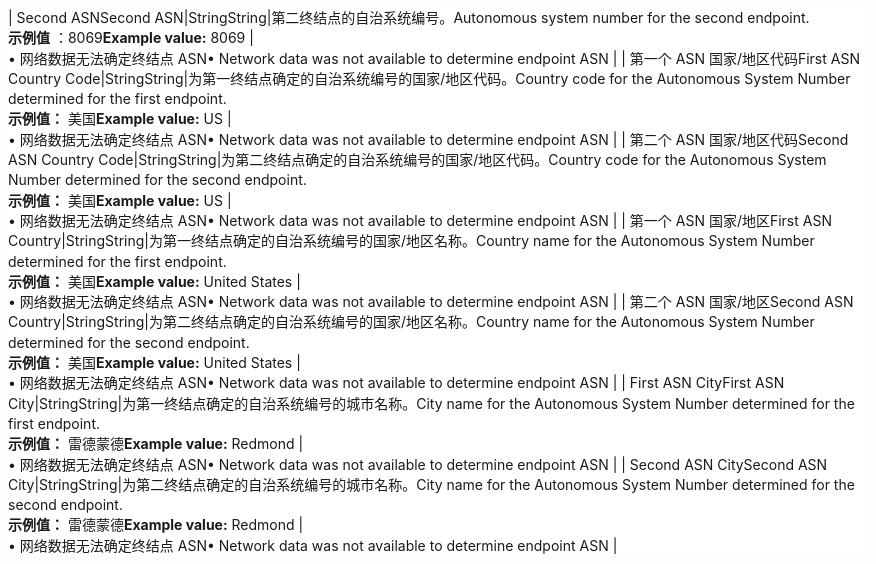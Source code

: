 | <span data-ttu-id="2b0f1-315">Second ASN</span><span class="sxs-lookup"><span data-stu-id="2b0f1-315">Second ASN</span></span>|<span data-ttu-id="2b0f1-316">String</span><span class="sxs-lookup"><span data-stu-id="2b0f1-316">String</span></span>|<span data-ttu-id="2b0f1-317">第二终结点的自治系统编号。</span><span class="sxs-lookup"><span data-stu-id="2b0f1-317">Autonomous system number for the second endpoint.</span></span> <br/> <span data-ttu-id="2b0f1-318">**示例值** ：8069</span><span class="sxs-lookup"><span data-stu-id="2b0f1-318">**Example value:** 8069</span></span>  | <br/><span data-ttu-id="2b0f1-319">&bull; 网络数据无法确定终结点 ASN</span><span class="sxs-lookup"><span data-stu-id="2b0f1-319">&bull; Network data was not available to determine endpoint ASN</span></span> |
| <span data-ttu-id="2b0f1-320">第一个 ASN 国家/地区代码</span><span class="sxs-lookup"><span data-stu-id="2b0f1-320">First ASN Country Code</span></span>|<span data-ttu-id="2b0f1-321">String</span><span class="sxs-lookup"><span data-stu-id="2b0f1-321">String</span></span>|<span data-ttu-id="2b0f1-322">为第一终结点确定的自治系统编号的国家/地区代码。</span><span class="sxs-lookup"><span data-stu-id="2b0f1-322">Country code for the Autonomous System Number determined for the first endpoint.</span></span> <br/> <span data-ttu-id="2b0f1-323">**示例值：** 美国</span><span class="sxs-lookup"><span data-stu-id="2b0f1-323">**Example value:** US</span></span>  | <br/><span data-ttu-id="2b0f1-324">&bull; 网络数据无法确定终结点 ASN</span><span class="sxs-lookup"><span data-stu-id="2b0f1-324">&bull; Network data was not available to determine endpoint ASN</span></span> |
| <span data-ttu-id="2b0f1-325">第二个 ASN 国家/地区代码</span><span class="sxs-lookup"><span data-stu-id="2b0f1-325">Second ASN Country Code</span></span>|<span data-ttu-id="2b0f1-326">String</span><span class="sxs-lookup"><span data-stu-id="2b0f1-326">String</span></span>|<span data-ttu-id="2b0f1-327">为第二终结点确定的自治系统编号的国家/地区代码。</span><span class="sxs-lookup"><span data-stu-id="2b0f1-327">Country code for the Autonomous System Number determined for the second endpoint.</span></span> <br/> <span data-ttu-id="2b0f1-328">**示例值：** 美国</span><span class="sxs-lookup"><span data-stu-id="2b0f1-328">**Example value:** US</span></span>  | <br/><span data-ttu-id="2b0f1-329">&bull; 网络数据无法确定终结点 ASN</span><span class="sxs-lookup"><span data-stu-id="2b0f1-329">&bull; Network data was not available to determine endpoint ASN</span></span> |
| <span data-ttu-id="2b0f1-330">第一个 ASN 国家/地区</span><span class="sxs-lookup"><span data-stu-id="2b0f1-330">First ASN Country</span></span>|<span data-ttu-id="2b0f1-331">String</span><span class="sxs-lookup"><span data-stu-id="2b0f1-331">String</span></span>|<span data-ttu-id="2b0f1-332">为第一终结点确定的自治系统编号的国家/地区名称。</span><span class="sxs-lookup"><span data-stu-id="2b0f1-332">Country name for the Autonomous System Number determined for the first endpoint.</span></span> <br/> <span data-ttu-id="2b0f1-333">**示例值：** 美国</span><span class="sxs-lookup"><span data-stu-id="2b0f1-333">**Example value:** United States</span></span>  | <br/><span data-ttu-id="2b0f1-334">&bull; 网络数据无法确定终结点 ASN</span><span class="sxs-lookup"><span data-stu-id="2b0f1-334">&bull; Network data was not available to determine endpoint ASN</span></span> |
| <span data-ttu-id="2b0f1-335">第二个 ASN 国家/地区</span><span class="sxs-lookup"><span data-stu-id="2b0f1-335">Second ASN Country</span></span>|<span data-ttu-id="2b0f1-336">String</span><span class="sxs-lookup"><span data-stu-id="2b0f1-336">String</span></span>|<span data-ttu-id="2b0f1-337">为第二终结点确定的自治系统编号的国家/地区名称。</span><span class="sxs-lookup"><span data-stu-id="2b0f1-337">Country name for the Autonomous System Number determined for the second endpoint.</span></span> <br/> <span data-ttu-id="2b0f1-338">**示例值：** 美国</span><span class="sxs-lookup"><span data-stu-id="2b0f1-338">**Example value:** United States</span></span>  | <br/><span data-ttu-id="2b0f1-339">&bull; 网络数据无法确定终结点 ASN</span><span class="sxs-lookup"><span data-stu-id="2b0f1-339">&bull; Network data was not available to determine endpoint ASN</span></span> |
| <span data-ttu-id="2b0f1-340">First ASN City</span><span class="sxs-lookup"><span data-stu-id="2b0f1-340">First ASN City</span></span>|<span data-ttu-id="2b0f1-341">String</span><span class="sxs-lookup"><span data-stu-id="2b0f1-341">String</span></span>|<span data-ttu-id="2b0f1-342">为第一终结点确定的自治系统编号的城市名称。</span><span class="sxs-lookup"><span data-stu-id="2b0f1-342">City name for the Autonomous System Number determined for the first endpoint.</span></span> <br/> <span data-ttu-id="2b0f1-343">**示例值：** 雷德蒙德</span><span class="sxs-lookup"><span data-stu-id="2b0f1-343">**Example value:** Redmond</span></span>  | <br/><span data-ttu-id="2b0f1-344">&bull; 网络数据无法确定终结点 ASN</span><span class="sxs-lookup"><span data-stu-id="2b0f1-344">&bull; Network data was not available to determine endpoint ASN</span></span> |
| <span data-ttu-id="2b0f1-345">Second ASN City</span><span class="sxs-lookup"><span data-stu-id="2b0f1-345">Second ASN City</span></span>|<span data-ttu-id="2b0f1-346">String</span><span class="sxs-lookup"><span data-stu-id="2b0f1-346">String</span></span>|<span data-ttu-id="2b0f1-347">为第二终结点确定的自治系统编号的城市名称。</span><span class="sxs-lookup"><span data-stu-id="2b0f1-347">City name for the Autonomous System Number determined for the second endpoint.</span></span> <br/> <span data-ttu-id="2b0f1-348">**示例值：** 雷德蒙德</span><span class="sxs-lookup"><span data-stu-id="2b0f1-348">**Example value:** Redmond</span></span>  | <br/><span data-ttu-id="2b0f1-349">&bull; 网络数据无法确定终结点 ASN</span><span class="sxs-lookup"><span data-stu-id="2b0f1-349">&bull; Network data was not available to determine endpoint ASN</span></span> |